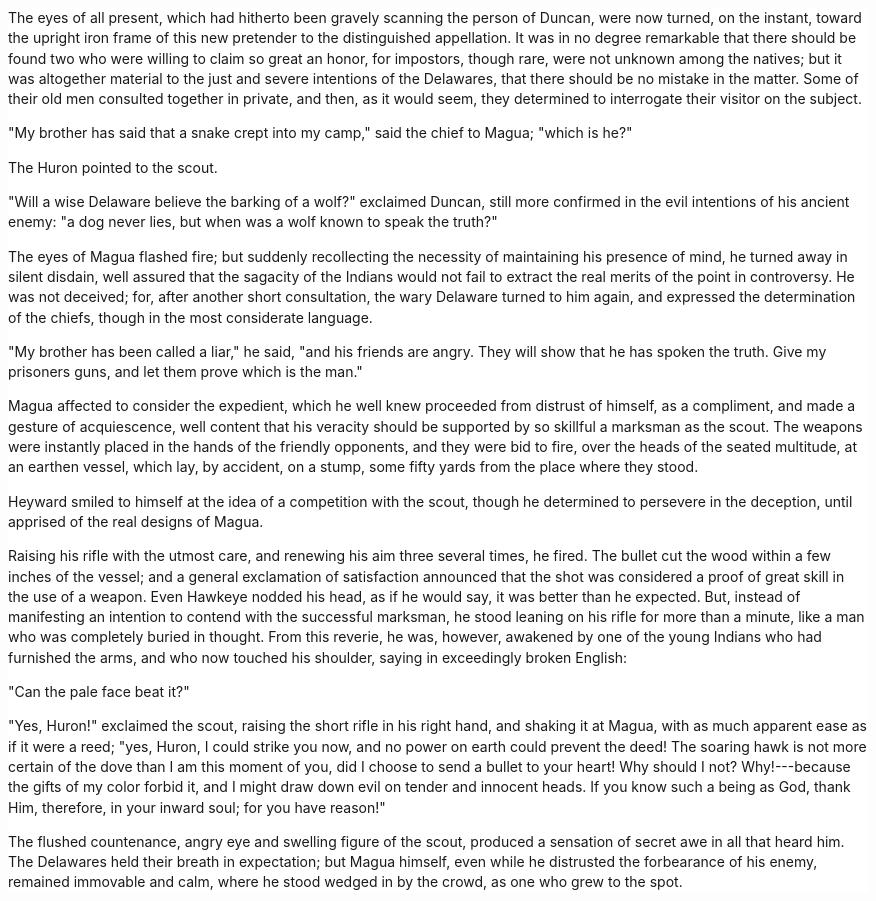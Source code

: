 The eyes of all present, which had hitherto been gravely scanning the person of Duncan, were now turned, on the instant, toward the upright iron frame of this new pretender to the distinguished appellation. It was in no degree remarkable that there should be found two who were willing to claim so great an honor, for impostors, though rare, were not unknown among the natives; but it was altogether material to the just and severe intentions of the Delawares, that there should be no mistake in the matter. Some of their old men consulted together in private, and then, as it would seem, they determined to interrogate their visitor on the subject.

"My brother has said that a snake crept into my camp," said the chief to Magua; "which is he?"

The Huron pointed to the scout.

"Will a wise Delaware believe the barking of a wolf?" exclaimed Duncan, still more confirmed in the evil intentions of his ancient enemy: "a dog never lies, but when was a wolf known to speak the truth?"

The eyes of Magua flashed fire; but suddenly recollecting the necessity of maintaining his presence of mind, he turned away in silent disdain, well assured that the sagacity of the Indians would not fail to extract the real merits of the point in controversy. He was not deceived; for, after another short consultation, the wary Delaware turned to him again, and expressed the determination of the chiefs, though in the most considerate language.

"My brother has been called a liar," he said, "and his friends are angry. They will show that he has spoken the truth. Give my prisoners guns, and let them prove which is the man."

Magua affected to consider the expedient, which he well knew proceeded from distrust of himself, as a compliment, and made a gesture of acquiescence, well content that his veracity should be supported by so skillful a marksman as the scout. The weapons were instantly placed in the hands of the friendly opponents, and they were bid to fire, over the heads of the seated multitude, at an earthen vessel, which lay, by accident, on a stump, some fifty yards from the place where they stood.

Heyward smiled to himself at the idea of a competition with the scout, though he determined to persevere in the deception, until apprised of the real designs of Magua.

Raising his rifle with the utmost care, and renewing his aim three several times, he fired. The bullet cut the wood within a few inches of the vessel; and a general exclamation of satisfaction announced that the shot was considered a proof of great skill in the use of a weapon. Even Hawkeye nodded his head, as if he would say, it was better than he expected. But, instead of manifesting an intention to contend with the successful marksman, he stood leaning on his rifle for more than a minute, like a man who was completely buried in thought. From this reverie, he was, however, awakened by one of the young Indians who had furnished the arms, and who now touched his shoulder, saying in exceedingly broken English:

"Can the pale face beat it?"

"Yes, Huron!" exclaimed the scout, raising the short rifle in his right hand, and shaking it at Magua, with as much apparent ease as if it were a reed; "yes, Huron, I could strike you now, and no power on earth could prevent the deed! The soaring hawk is not more certain of the dove than I am this moment of you, did I choose to send a bullet to your heart!
Why should I not? Why!⁠---because the gifts of my color forbid it, and I might draw down evil on tender and innocent heads. If you know such a being as God, thank Him, therefore, in your inward soul; for you have reason!"

The flushed countenance, angry eye and swelling figure of the scout, produced a sensation of secret awe in all that heard him. The Delawares held their breath in expectation; but Magua himself, even while he distrusted the forbearance of his enemy, remained immovable and calm, where he stood wedged in by the crowd, as one who grew to the spot.
